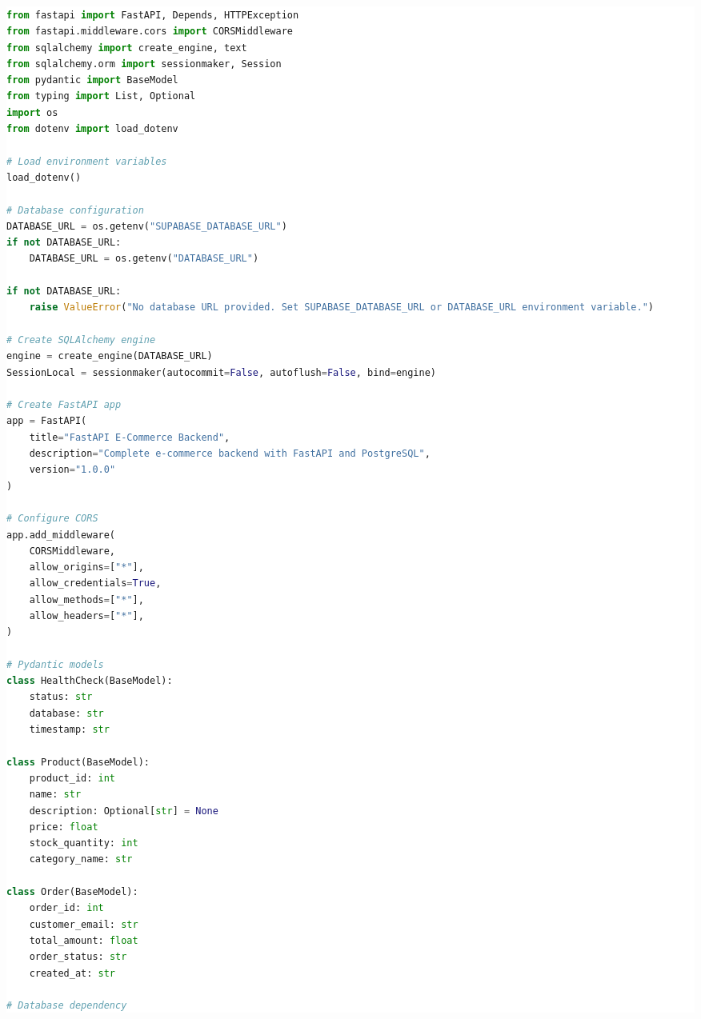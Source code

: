 ```python
from fastapi import FastAPI, Depends, HTTPException
from fastapi.middleware.cors import CORSMiddleware
from sqlalchemy import create_engine, text
from sqlalchemy.orm import sessionmaker, Session
from pydantic import BaseModel
from typing import List, Optional
import os
from dotenv import load_dotenv

# Load environment variables
load_dotenv()

# Database configuration
DATABASE_URL = os.getenv("SUPABASE_DATABASE_URL")
if not DATABASE_URL:
    DATABASE_URL = os.getenv("DATABASE_URL")

if not DATABASE_URL:
    raise ValueError("No database URL provided. Set SUPABASE_DATABASE_URL or DATABASE_URL environment variable.")

# Create SQLAlchemy engine
engine = create_engine(DATABASE_URL)
SessionLocal = sessionmaker(autocommit=False, autoflush=False, bind=engine)

# Create FastAPI app
app = FastAPI(
    title="FastAPI E-Commerce Backend",
    description="Complete e-commerce backend with FastAPI and PostgreSQL",
    version="1.0.0"
)

# Configure CORS
app.add_middleware(
    CORSMiddleware,
    allow_origins=["*"],
    allow_credentials=True,
    allow_methods=["*"],
    allow_headers=["*"],
)

# Pydantic models
class HealthCheck(BaseModel):
    status: str
    database: str
    timestamp: str

class Product(BaseModel):
    product_id: int
    name: str
    description: Optional[str] = None
    price: float
    stock_quantity: int
    category_name: str

class Order(BaseModel):
    order_id: int
    customer_email: str
    total_amount: float
    order_status: str
    created_at: str

# Database dependency
```